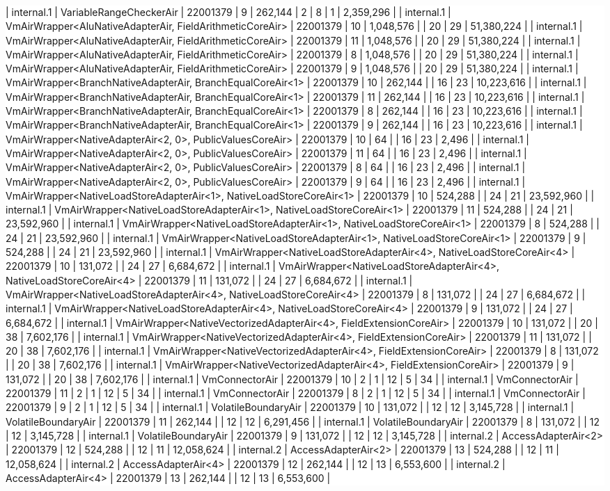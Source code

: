 | internal.1 | VariableRangeCheckerAir | 22001379 | 9 | 262,144 | 2 | 8 | 1 | 2,359,296 | 
| internal.1 | VmAirWrapper<AluNativeAdapterAir, FieldArithmeticCoreAir> | 22001379 | 10 | 1,048,576 |  | 20 | 29 | 51,380,224 | 
| internal.1 | VmAirWrapper<AluNativeAdapterAir, FieldArithmeticCoreAir> | 22001379 | 11 | 1,048,576 |  | 20 | 29 | 51,380,224 | 
| internal.1 | VmAirWrapper<AluNativeAdapterAir, FieldArithmeticCoreAir> | 22001379 | 8 | 1,048,576 |  | 20 | 29 | 51,380,224 | 
| internal.1 | VmAirWrapper<AluNativeAdapterAir, FieldArithmeticCoreAir> | 22001379 | 9 | 1,048,576 |  | 20 | 29 | 51,380,224 | 
| internal.1 | VmAirWrapper<BranchNativeAdapterAir, BranchEqualCoreAir<1> | 22001379 | 10 | 262,144 |  | 16 | 23 | 10,223,616 | 
| internal.1 | VmAirWrapper<BranchNativeAdapterAir, BranchEqualCoreAir<1> | 22001379 | 11 | 262,144 |  | 16 | 23 | 10,223,616 | 
| internal.1 | VmAirWrapper<BranchNativeAdapterAir, BranchEqualCoreAir<1> | 22001379 | 8 | 262,144 |  | 16 | 23 | 10,223,616 | 
| internal.1 | VmAirWrapper<BranchNativeAdapterAir, BranchEqualCoreAir<1> | 22001379 | 9 | 262,144 |  | 16 | 23 | 10,223,616 | 
| internal.1 | VmAirWrapper<NativeAdapterAir<2, 0>, PublicValuesCoreAir> | 22001379 | 10 | 64 |  | 16 | 23 | 2,496 | 
| internal.1 | VmAirWrapper<NativeAdapterAir<2, 0>, PublicValuesCoreAir> | 22001379 | 11 | 64 |  | 16 | 23 | 2,496 | 
| internal.1 | VmAirWrapper<NativeAdapterAir<2, 0>, PublicValuesCoreAir> | 22001379 | 8 | 64 |  | 16 | 23 | 2,496 | 
| internal.1 | VmAirWrapper<NativeAdapterAir<2, 0>, PublicValuesCoreAir> | 22001379 | 9 | 64 |  | 16 | 23 | 2,496 | 
| internal.1 | VmAirWrapper<NativeLoadStoreAdapterAir<1>, NativeLoadStoreCoreAir<1> | 22001379 | 10 | 524,288 |  | 24 | 21 | 23,592,960 | 
| internal.1 | VmAirWrapper<NativeLoadStoreAdapterAir<1>, NativeLoadStoreCoreAir<1> | 22001379 | 11 | 524,288 |  | 24 | 21 | 23,592,960 | 
| internal.1 | VmAirWrapper<NativeLoadStoreAdapterAir<1>, NativeLoadStoreCoreAir<1> | 22001379 | 8 | 524,288 |  | 24 | 21 | 23,592,960 | 
| internal.1 | VmAirWrapper<NativeLoadStoreAdapterAir<1>, NativeLoadStoreCoreAir<1> | 22001379 | 9 | 524,288 |  | 24 | 21 | 23,592,960 | 
| internal.1 | VmAirWrapper<NativeLoadStoreAdapterAir<4>, NativeLoadStoreCoreAir<4> | 22001379 | 10 | 131,072 |  | 24 | 27 | 6,684,672 | 
| internal.1 | VmAirWrapper<NativeLoadStoreAdapterAir<4>, NativeLoadStoreCoreAir<4> | 22001379 | 11 | 131,072 |  | 24 | 27 | 6,684,672 | 
| internal.1 | VmAirWrapper<NativeLoadStoreAdapterAir<4>, NativeLoadStoreCoreAir<4> | 22001379 | 8 | 131,072 |  | 24 | 27 | 6,684,672 | 
| internal.1 | VmAirWrapper<NativeLoadStoreAdapterAir<4>, NativeLoadStoreCoreAir<4> | 22001379 | 9 | 131,072 |  | 24 | 27 | 6,684,672 | 
| internal.1 | VmAirWrapper<NativeVectorizedAdapterAir<4>, FieldExtensionCoreAir> | 22001379 | 10 | 131,072 |  | 20 | 38 | 7,602,176 | 
| internal.1 | VmAirWrapper<NativeVectorizedAdapterAir<4>, FieldExtensionCoreAir> | 22001379 | 11 | 131,072 |  | 20 | 38 | 7,602,176 | 
| internal.1 | VmAirWrapper<NativeVectorizedAdapterAir<4>, FieldExtensionCoreAir> | 22001379 | 8 | 131,072 |  | 20 | 38 | 7,602,176 | 
| internal.1 | VmAirWrapper<NativeVectorizedAdapterAir<4>, FieldExtensionCoreAir> | 22001379 | 9 | 131,072 |  | 20 | 38 | 7,602,176 | 
| internal.1 | VmConnectorAir | 22001379 | 10 | 2 | 1 | 12 | 5 | 34 | 
| internal.1 | VmConnectorAir | 22001379 | 11 | 2 | 1 | 12 | 5 | 34 | 
| internal.1 | VmConnectorAir | 22001379 | 8 | 2 | 1 | 12 | 5 | 34 | 
| internal.1 | VmConnectorAir | 22001379 | 9 | 2 | 1 | 12 | 5 | 34 | 
| internal.1 | VolatileBoundaryAir | 22001379 | 10 | 131,072 |  | 12 | 12 | 3,145,728 | 
| internal.1 | VolatileBoundaryAir | 22001379 | 11 | 262,144 |  | 12 | 12 | 6,291,456 | 
| internal.1 | VolatileBoundaryAir | 22001379 | 8 | 131,072 |  | 12 | 12 | 3,145,728 | 
| internal.1 | VolatileBoundaryAir | 22001379 | 9 | 131,072 |  | 12 | 12 | 3,145,728 | 
| internal.2 | AccessAdapterAir<2> | 22001379 | 12 | 524,288 |  | 12 | 11 | 12,058,624 | 
| internal.2 | AccessAdapterAir<2> | 22001379 | 13 | 524,288 |  | 12 | 11 | 12,058,624 | 
| internal.2 | AccessAdapterAir<4> | 22001379 | 12 | 262,144 |  | 12 | 13 | 6,553,600 | 
| internal.2 | AccessAdapterAir<4> | 22001379 | 13 | 262,144 |  | 12 | 13 | 6,553,600 | 
